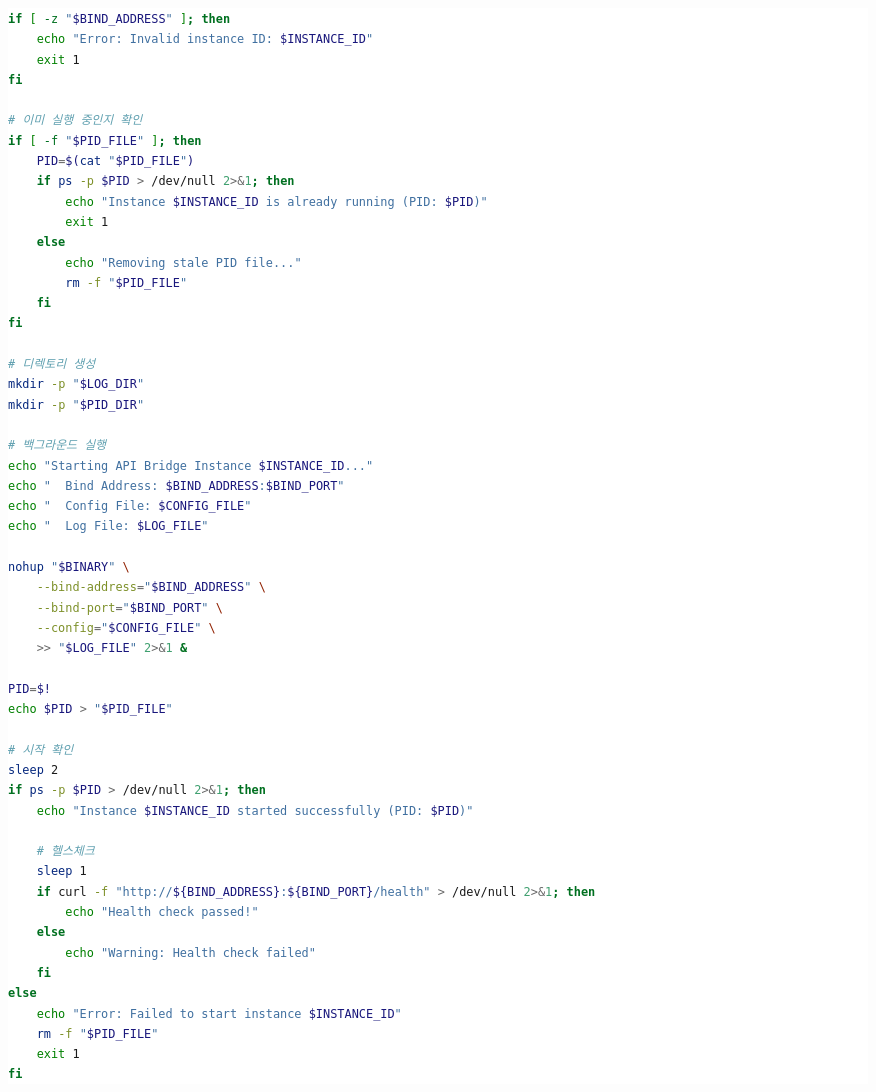 ```bash
if [ -z "$BIND_ADDRESS" ]; then
    echo "Error: Invalid instance ID: $INSTANCE_ID"
    exit 1
fi

# 이미 실행 중인지 확인
if [ -f "$PID_FILE" ]; then
    PID=$(cat "$PID_FILE")
    if ps -p $PID > /dev/null 2>&1; then
        echo "Instance $INSTANCE_ID is already running (PID: $PID)"
        exit 1
    else
        echo "Removing stale PID file..."
        rm -f "$PID_FILE"
    fi
fi

# 디렉토리 생성
mkdir -p "$LOG_DIR"
mkdir -p "$PID_DIR"

# 백그라운드 실행
echo "Starting API Bridge Instance $INSTANCE_ID..."
echo "  Bind Address: $BIND_ADDRESS:$BIND_PORT"
echo "  Config File: $CONFIG_FILE"
echo "  Log File: $LOG_FILE"

nohup "$BINARY" \
    --bind-address="$BIND_ADDRESS" \
    --bind-port="$BIND_PORT" \
    --config="$CONFIG_FILE" \
    >> "$LOG_FILE" 2>&1 &

PID=$!
echo $PID > "$PID_FILE"

# 시작 확인
sleep 2
if ps -p $PID > /dev/null 2>&1; then
    echo "Instance $INSTANCE_ID started successfully (PID: $PID)"
    
    # 헬스체크
    sleep 1
    if curl -f "http://${BIND_ADDRESS}:${BIND_PORT}/health" > /dev/null 2>&1; then
        echo "Health check passed!"
    else
        echo "Warning: Health check failed"
    fi
else
    echo "Error: Failed to start instance $INSTANCE_ID"
    rm -f "$PID_FILE"
    exit 1
fi
```
